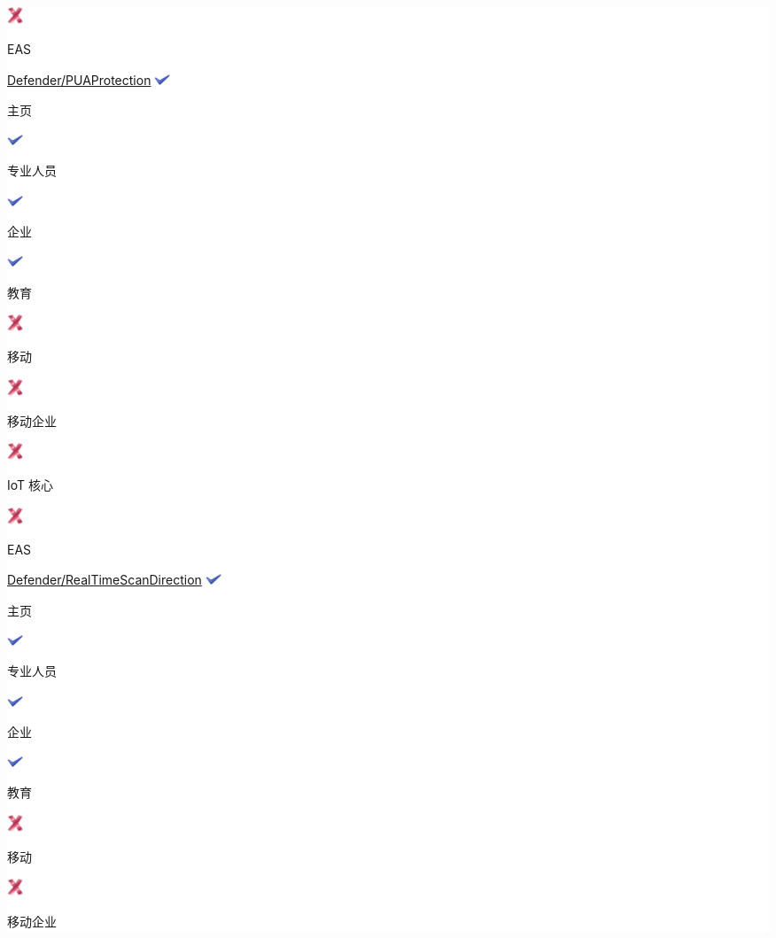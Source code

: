 <td style="vertical-align:top"><img src="images/CrossMark.png" alt="cross mark"/><p>EAS</p>
</td>
</tr>
<tr>
<td style="vertical-align:top"><a href="#defender-puaprotection">Defender/PUAProtection</a></td>
<td style="vertical-align:top"><img src="images/CheckMark.png" alt="check mark"/><p>主页 </p>
</td>
<td style="vertical-align:top"><img src="images/CheckMark.png" alt="check mark"/><p>专业人员</p>
</td>
<td style="vertical-align:top"><img src="images/CheckMark.png" alt="check mark"/><p>企业</p>
</td>
<td style="vertical-align:top"><img src="images/CheckMark.png" alt="check mark"/><p>教育</p>
</td>
<td style="vertical-align:top"><img src="images/CrossMark.png" alt="cross mark"/><p>移动</p>
</td>
<td style="vertical-align:top"><img src="images/CrossMark.png" alt="cross mark"/><p>移动企业</p>
</td>
<td style="vertical-align:top"><img src="images/CrossMark.png" alt="cross mark"/><p>IoT 核心</p>
</td>
<td style="vertical-align:top"><img src="images/CrossMark.png" alt="cross mark"/><p>EAS</p>
</td>
</tr>
<tr>
<td style="vertical-align:top"><a href="#defender-realtimescandirection">Defender/RealTimeScanDirection</a></td>
<td style="vertical-align:top"><img src="images/CheckMark.png" alt="check mark"/><p>主页 </p>
</td>
<td style="vertical-align:top"><img src="images/CheckMark.png" alt="check mark"/><p>专业人员</p>
</td>
<td style="vertical-align:top"><img src="images/CheckMark.png" alt="check mark"/><p>企业</p>
</td>
<td style="vertical-align:top"><img src="images/CheckMark.png" alt="check mark"/><p>教育</p>
</td>
<td style="vertical-align:top"><img src="images/CrossMark.png" alt="cross mark"/><p>移动</p>
</td>
<td style="vertical-align:top"><img src="images/CrossMark.png" alt="cross mark"/><p>移动企业</p>
</td>